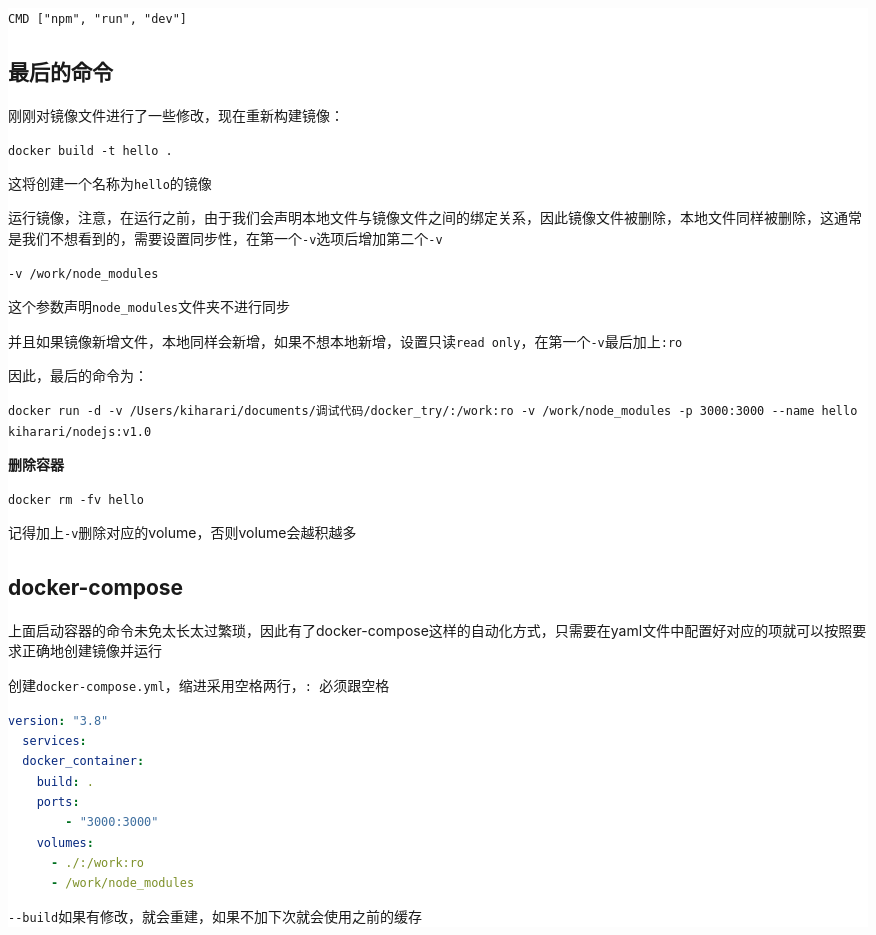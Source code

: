 ```shell
CMD ["npm", "run", "dev"]
```

## 最后的命令

刚刚对镜像文件进行了一些修改，现在重新构建镜像：

```shell
docker build -t hello .
```

这将创建一个名称为`hello`的镜像

运行镜像，注意，在运行之前，由于我们会声明本地文件与镜像文件之间的绑定关系，因此镜像文件被删除，本地文件同样被删除，这通常是我们不想看到的，需要设置同步性，在第一个`-v`选项后增加第二个`-v`

```shell
-v /work/node_modules
```

这个参数声明`node_modules`文件夹不进行同步

并且如果镜像新增文件，本地同样会新增，如果不想本地新增，设置只读`read only`，在第一个`-v`最后加上`:ro`



因此，最后的命令为：

```shell
docker run -d -v /Users/kiharari/documents/调试代码/docker_try/:/work:ro -v /work/node_modules -p 3000:3000 --name hello kiharari/nodejs:v1.0
```

**删除容器**

```shell
docker rm -fv hello
```

记得加上`-v`删除对应的volume，否则volume会越积越多

## docker-compose

上面启动容器的命令未免太长太过繁琐，因此有了docker-compose这样的自动化方式，只需要在yaml文件中配置好对应的项就可以按照要求正确地创建镜像并运行

创建`docker-compose.yml`，缩进采用空格两行，`: `必须跟空格

```yaml
version: "3.8"
  services:
  docker_container:
    build: .
    ports:
    	- "3000:3000"
    volumes:
      - ./:/work:ro
      - /work/node_modules
```

`--build`如果有修改，就会重建，如果不加下次就会使用之前的缓存
